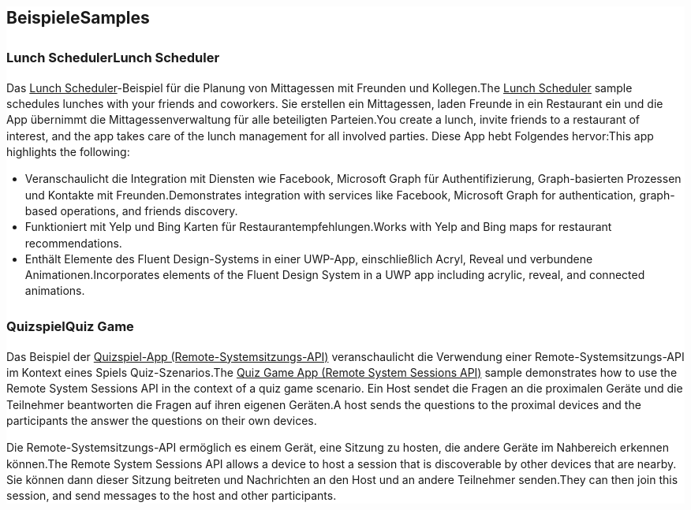 ## <a name="samples"></a><span data-ttu-id="1f6d0-299">Beispiele</span><span class="sxs-lookup"><span data-stu-id="1f6d0-299">Samples</span></span>

### <a name="lunch-scheduler"></a><span data-ttu-id="1f6d0-300">Lunch Scheduler</span><span class="sxs-lookup"><span data-stu-id="1f6d0-300">Lunch Scheduler</span></span>

<span data-ttu-id="1f6d0-301">Das [Lunch Scheduler](https://github.com/Microsoft/Windows-appsample-lunch-scheduler)-Beispiel für die Planung von Mittagessen mit Freunden und Kollegen.</span><span class="sxs-lookup"><span data-stu-id="1f6d0-301">The [Lunch Scheduler](https://github.com/Microsoft/Windows-appsample-lunch-scheduler) sample schedules lunches with your friends and coworkers.</span></span> <span data-ttu-id="1f6d0-302">Sie erstellen ein Mittagessen, laden Freunde in ein Restaurant ein und die App übernimmt die Mittagessenverwaltung für alle beteiligten Parteien.</span><span class="sxs-lookup"><span data-stu-id="1f6d0-302">You create a lunch, invite friends to a restaurant of interest, and the app takes care of the lunch management for all involved parties.</span></span> <span data-ttu-id="1f6d0-303">Diese App hebt Folgendes hervor:</span><span class="sxs-lookup"><span data-stu-id="1f6d0-303">This app highlights the following:</span></span>

- <span data-ttu-id="1f6d0-304">Veranschaulicht die Integration mit Diensten wie Facebook, Microsoft Graph für Authentifizierung, Graph-basierten Prozessen und Kontakte mit Freunden.</span><span class="sxs-lookup"><span data-stu-id="1f6d0-304">Demonstrates integration with services like Facebook, Microsoft Graph for authentication, graph-based operations, and friends discovery.</span></span>
- <span data-ttu-id="1f6d0-305">Funktioniert mit Yelp und Bing Karten für Restaurantempfehlungen.</span><span class="sxs-lookup"><span data-stu-id="1f6d0-305">Works with Yelp and Bing maps for restaurant recommendations.</span></span>
- <span data-ttu-id="1f6d0-306">Enthält Elemente des Fluent Design-Systems in einer UWP-App, einschließlich Acryl, Reveal und verbundene Animationen.</span><span class="sxs-lookup"><span data-stu-id="1f6d0-306">Incorporates elements of the Fluent Design System in a UWP app including acrylic, reveal, and connected animations.</span></span>

### <a name="quiz-game"></a><span data-ttu-id="1f6d0-307">Quizspiel</span><span class="sxs-lookup"><span data-stu-id="1f6d0-307">Quiz Game</span></span>

<span data-ttu-id="1f6d0-308">Das Beispiel der [Quizspiel-App (Remote-Systemsitzungs-API)](https://github.com/microsoft/Windows-appsample-remote-system-sessions) veranschaulicht die Verwendung einer Remote-Systemsitzungs-API im Kontext eines Spiels Quiz-Szenarios.</span><span class="sxs-lookup"><span data-stu-id="1f6d0-308">The [Quiz Game App (Remote System Sessions API)](https://github.com/microsoft/Windows-appsample-remote-system-sessions) sample demonstrates how to use the Remote System Sessions API in the context of a quiz game scenario.</span></span> <span data-ttu-id="1f6d0-309">Ein Host sendet die Fragen an die proximalen Geräte und die Teilnehmer beantworten die Fragen auf ihren eigenen Geräten.</span><span class="sxs-lookup"><span data-stu-id="1f6d0-309">A host sends the questions to the proximal devices and the participants the answer the questions on their own devices.</span></span>

<span data-ttu-id="1f6d0-310">Die Remote-Systemsitzungs-API ermöglich es einem Gerät, eine Sitzung zu hosten, die andere Geräte im Nahbereich erkennen können.</span><span class="sxs-lookup"><span data-stu-id="1f6d0-310">The Remote System Sessions API allows a device to host a session that is discoverable by other devices that are nearby.</span></span> <span data-ttu-id="1f6d0-311">Sie können dann dieser Sitzung beitreten und Nachrichten an den Host und an andere Teilnehmer senden.</span><span class="sxs-lookup"><span data-stu-id="1f6d0-311">They can then join this session, and send messages to the host and other participants.</span></span> 
